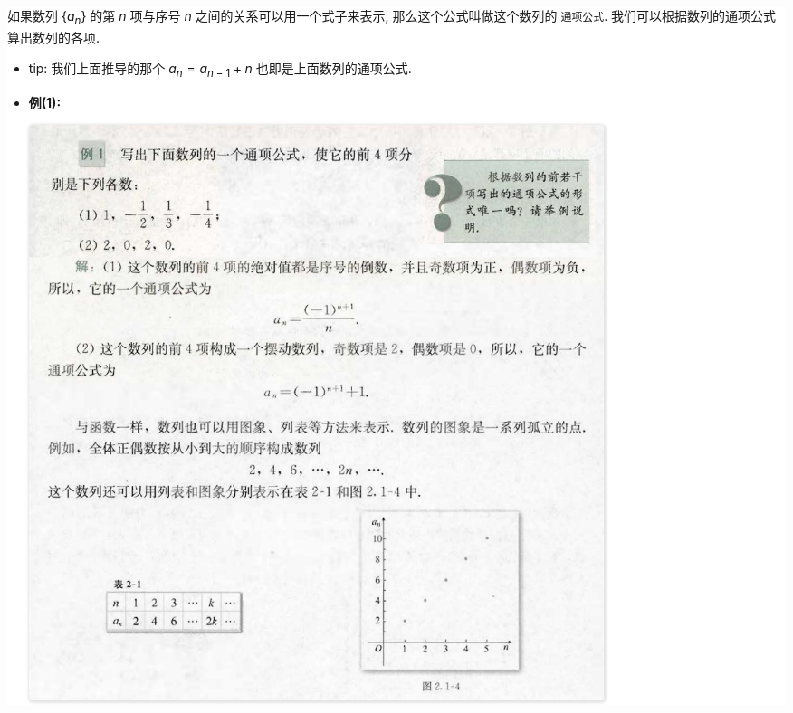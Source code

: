   如果数列 $\{ a_n\}$ 的第 $n$ 项与序号 $n$ 之间的关系可以用一个式子来表示,
  那么这个公式叫做这个数列的 `通项公式`. 我们可以根据数列的通项公式算出数列的各项.
  
  + tip: 我们上面推导的那个 $a_n  = a_{n-1} + n$ 也即是上面数列的通项公式.
  
- **例(1):**

  <img src="./images/5th/2.1-4.png"
    style="margin-left: 0; border-radius: 4px; width: 76%;
        box-shadow: 1px 1px 3px 2px #e5e5e5">
